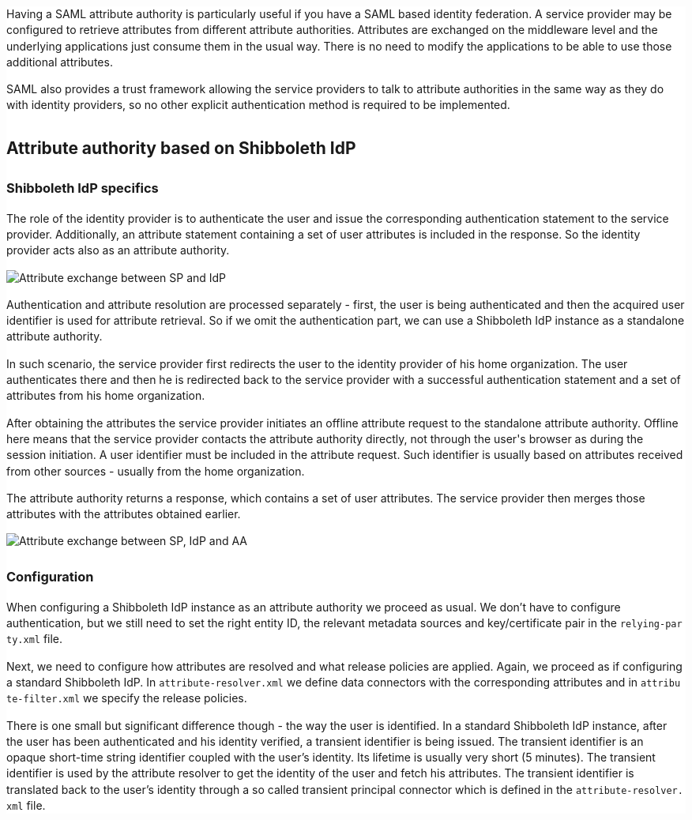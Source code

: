 Having a SAML attribute authority is particularly useful if you have a SAML based identity federation. A service provider may be configured to retrieve attributes from different attribute authorities. Attributes are exchanged on the middleware level and the underlying applications just consume them in the usual way. There is no need to modify the applications to be able to use those additional attributes.

SAML also provides a trust framework allowing the service providers to talk to attribute authorities in the same way as they do with identity providers, so no other explicit authentication method is required to be implemented.

## Attribute authority based on Shibboleth IdP

### Shibboleth IdP specifics

The role of the identity provider is to authenticate the user and issue the corresponding authentication statement to the service provider. Additionally, an attribute statement containing a set of user attributes is included in the response. So the identity provider acts also as an attribute authority.

![Attribute exchange between SP and IdP](saml-sp-idp.png)

Authentication and attribute resolution are processed separately - first, the user is being authenticated and then the acquired user identifier is used for attribute retrieval. So if we omit the authentication part, we can use a Shibboleth IdP instance as a standalone attribute authority.

In such scenario, the service provider first redirects the user to the identity provider of his home organization. The user authenticates there and then he is redirected back to the service provider with a successful authentication statement and a set of attributes from his home organization. 

After obtaining the attributes the service provider initiates an offline attribute request to the standalone attribute authority. Offline here means that the service provider contacts the attribute authority directly, not through the user's browser as during the session initiation. A user identifier must be included in the attribute request. Such identifier is usually based on attributes received from other sources - usually from the home organization.

The attribute authority returns a response, which contains a set of user attributes. The service provider then merges those attributes with the attributes obtained earlier.

![Attribute exchange between SP, IdP and AA](saml-sp-idp-aa.png)

### Configuration

When configuring a Shibboleth IdP instance as an attribute authority we proceed as usual. We don’t have to configure authentication, but we still need to set the right entity ID, the relevant metadata sources and key/certificate pair in the `relying-party.xml` file.

Next, we need to configure how attributes are resolved and what release policies are applied. Again, we proceed as if configuring a standard Shibboleth IdP. In `attribute-resolver.xml` we define data connectors with the corresponding attributes and in `attribute-filter.xml` we specify the release policies.

There is one small but significant difference though - the way the user is identified. In a standard Shibboleth IdP instance, after the user has been authenticated and his identity verified, a transient identifier is being issued. The transient identifier is an opaque short-time string identifier coupled with the user’s identity. Its lifetime is usually very short (5 minutes). The transient identifier is used by the attribute resolver to get the identity of the user and fetch his attributes. The transient identifier is translated back to the user’s identity through a so called transient principal connector which is defined in the `attribute-resolver.xml` file. 
